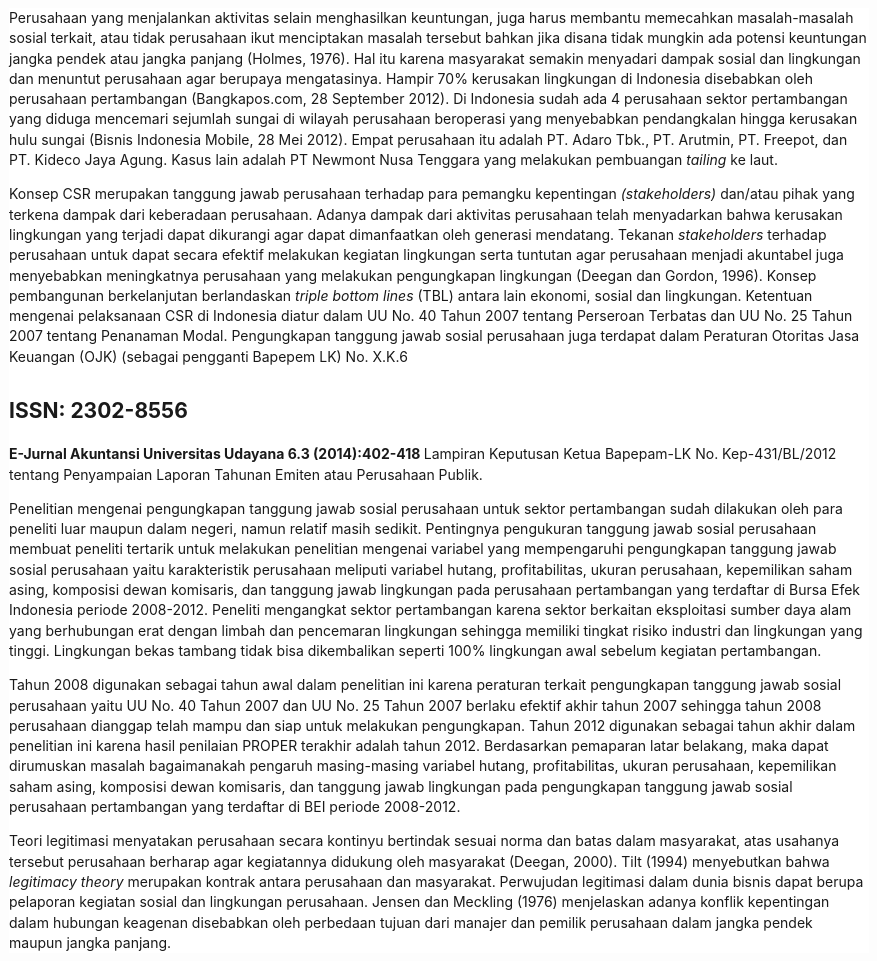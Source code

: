 <p><span class="font7">Perusahaan yang menjalankan aktivitas selain menghasilkan keuntungan, juga harus membantu memecahkan masalah-masalah sosial terkait, atau tidak perusahaan ikut menciptakan masalah tersebut bahkan jika disana tidak mungkin ada potensi keuntungan jangka pendek atau jangka panjang (Holmes, 1976). Hal itu karena masyarakat semakin menyadari dampak sosial dan lingkungan dan menuntut perusahaan agar berupaya mengatasinya. Hampir 70% kerusakan lingkungan di Indonesia disebabkan oleh perusahaan pertambangan (Bangkapos.com, 28 September 2012). Di Indonesia sudah ada 4 perusahaan sektor pertambangan yang diduga mencemari sejumlah sungai di wilayah perusahaan beroperasi yang menyebabkan pendangkalan hingga kerusakan hulu sungai (Bisnis Indonesia Mobile, 28 Mei 2012). Empat perusahaan itu adalah PT. Adaro Tbk., PT. Arutmin, PT. Freepot, dan PT. Kideco Jaya Agung. Kasus lain adalah PT Newmont Nusa Tenggara yang melakukan pembuangan </span><span class="font7" style="font-style:italic;">tailing</span><span class="font7"> ke laut.</span></p>
<p><span class="font7">Konsep CSR merupakan tanggung jawab perusahaan terhadap para pemangku kepentingan </span><span class="font7" style="font-style:italic;">(stakeholders)</span><span class="font7"> dan/atau pihak yang terkena dampak dari keberadaan perusahaan. Adanya dampak dari aktivitas perusahaan telah menyadarkan bahwa kerusakan lingkungan yang terjadi dapat dikurangi agar dapat dimanfaatkan oleh generasi mendatang. Tekanan </span><span class="font7" style="font-style:italic;">stakeholders</span><span class="font7"> terhadap perusahaan untuk dapat secara efektif melakukan kegiatan lingkungan serta tuntutan agar perusahaan menjadi akuntabel juga menyebabkan meningkatnya perusahaan yang melakukan pengungkapan lingkungan (Deegan dan Gordon, 1996). Konsep pembangunan berkelanjutan berlandaskan </span><span class="font7" style="font-style:italic;">triple bottom lines</span><span class="font7"> (TBL) antara lain ekonomi, sosial dan lingkungan. Ketentuan mengenai pelaksanaan CSR di Indonesia diatur dalam UU No. 40 Tahun 2007 tentang Perseroan Terbatas dan UU No. 25 Tahun 2007 tentang Penanaman Modal. Pengungkapan tanggung jawab sosial perusahaan juga terdapat dalam Peraturan Otoritas Jasa Keuangan (OJK) (sebagai pengganti Bapepem LK) No. X.K.6</span></p>
<h2><a name="bookmark10"></a><span class="font0" style="font-weight:bold;"><a name="bookmark11"></a>ISSN: 2302-8556</span></h2>
<p><span class="font0" style="font-weight:bold;">E-Jurnal Akuntansi Universitas Udayana 6.3 (2014):402-418 </span><span class="font7">Lampiran Keputusan Ketua Bapepam-LK No. Kep-431/BL/2012 tentang Penyampaian Laporan Tahunan Emiten atau Perusahaan Publik.</span></p>
<p><span class="font7">Penelitian mengenai pengungkapan tanggung jawab sosial perusahaan untuk sektor pertambangan sudah dilakukan oleh para peneliti luar maupun dalam negeri, namun relatif masih sedikit. Pentingnya pengukuran tanggung jawab sosial perusahaan membuat peneliti tertarik untuk melakukan penelitian mengenai variabel yang mempengaruhi pengungkapan tanggung jawab sosial perusahaan yaitu karakteristik perusahaan meliputi variabel hutang, profitabilitas, ukuran perusahaan, kepemilikan saham asing, komposisi dewan komisaris, dan tanggung jawab lingkungan pada perusahaan pertambangan yang terdaftar di Bursa Efek Indonesia periode 2008-2012. Peneliti mengangkat sektor pertambangan karena sektor berkaitan eksploitasi sumber daya alam yang berhubungan erat dengan limbah dan pencemaran lingkungan sehingga memiliki tingkat risiko industri dan lingkungan yang tinggi. Lingkungan bekas tambang tidak bisa dikembalikan seperti 100% lingkungan awal sebelum kegiatan pertambangan.</span></p>
<p><span class="font7">Tahun 2008 digunakan sebagai tahun awal dalam penelitian ini karena peraturan terkait pengungkapan tanggung jawab sosial perusahaan yaitu UU No. 40 Tahun 2007 dan UU No. 25 Tahun 2007 berlaku efektif akhir tahun 2007 sehingga tahun 2008 perusahaan dianggap telah mampu dan siap untuk melakukan pengungkapan. Tahun 2012 digunakan sebagai tahun akhir dalam penelitian ini karena hasil penilaian PROPER terakhir adalah tahun 2012. Berdasarkan pemaparan latar belakang, maka dapat dirumuskan masalah bagaimanakah pengaruh masing-masing variabel hutang, profitabilitas, ukuran perusahaan, kepemilikan saham asing, komposisi dewan komisaris, dan tanggung jawab lingkungan pada pengungkapan tanggung jawab sosial perusahaan pertambangan yang terdaftar di BEI periode 2008-2012.</span></p>
<p><span class="font7">Teori legitimasi menyatakan perusahaan secara kontinyu bertindak sesuai norma dan batas dalam masyarakat, atas usahanya tersebut perusahaan berharap agar kegiatannya didukung oleh masyarakat (Deegan, 2000). Tilt (1994) menyebutkan bahwa </span><span class="font7" style="font-style:italic;">legitimacy theory</span><span class="font7"> merupakan kontrak antara perusahaan dan masyarakat. Perwujudan legitimasi dalam dunia bisnis dapat berupa pelaporan kegiatan sosial dan lingkungan perusahaan. Jensen dan Meckling (1976) menjelaskan adanya konflik kepentingan dalam hubungan keagenan disebabkan oleh perbedaan tujuan dari manajer dan pemilik perusahaan dalam jangka pendek maupun jangka panjang.</span></p>